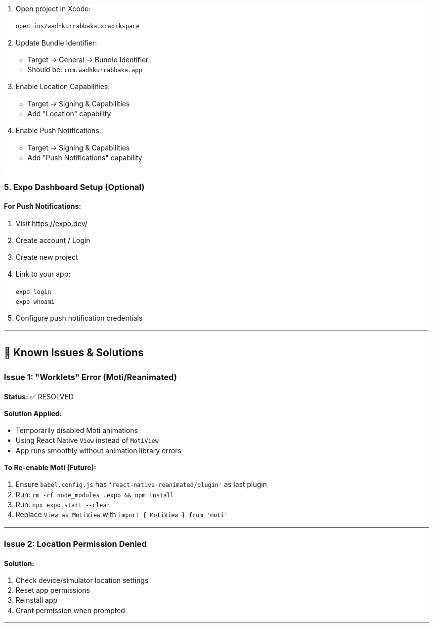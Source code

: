 1. Open project in Xcode:
   ```bash
   open ios/wadhkurrabbaka.xcworkspace
   ```

2. Update Bundle Identifier:
   - Target → General → Bundle Identifier
   - Should be: `com.wadhkurrabbaka.app`

3. Enable Location Capabilities:
   - Target → Signing & Capabilities
   - Add "Location" capability

4. Enable Push Notifications:
   - Target → Signing & Capabilities
   - Add "Push Notifications" capability

---

### 5. Expo Dashboard Setup (Optional)
**For Push Notifications:**

1. Visit https://expo.dev/
2. Create account / Login
3. Create new project
4. Link to your app:
   ```bash
   expo login
   expo whoami
   ```

5. Configure push notification credentials

---

## 🐛 Known Issues & Solutions

### Issue 1: "Worklets" Error (Moti/Reanimated)
**Status:** ✅ RESOLVED

**Solution Applied:**
- Temporarily disabled Moti animations
- Using React Native `View` instead of `MotiView`
- App runs smoothly without animation library errors

**To Re-enable Moti (Future):**
1. Ensure `babel.config.js` has `'react-native-reanimated/plugin'` as last plugin
2. Run: `rm -rf node_modules .expo && npm install`
3. Run: `npx expo start --clear`
4. Replace `View as MotiView` with `import { MotiView } from 'moti'`

---

### Issue 2: Location Permission Denied
**Solution:**
1. Check device/simulator location settings
2. Reset app permissions
3. Reinstall app
4. Grant permission when prompted

---